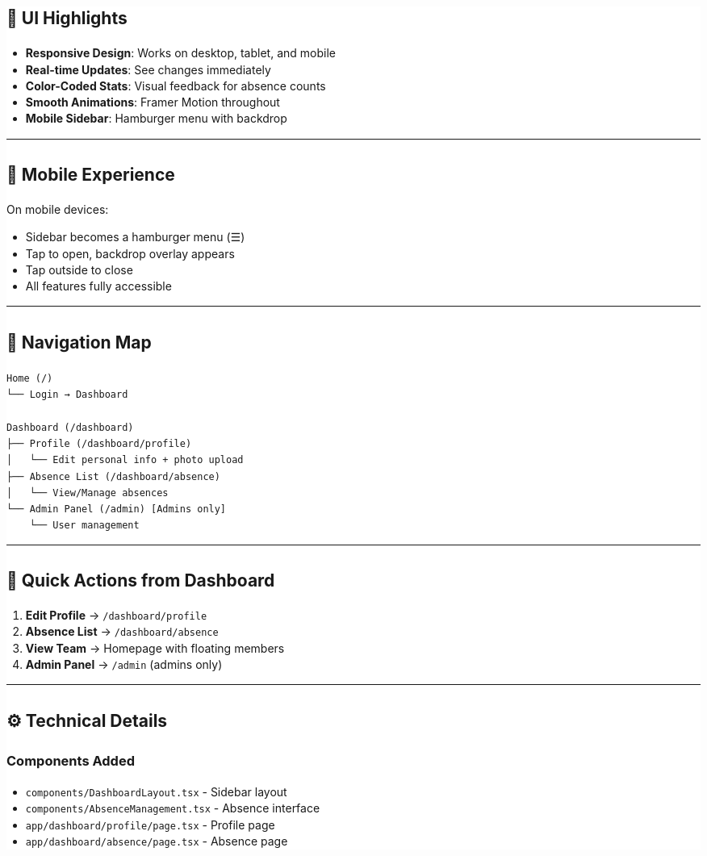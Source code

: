 
## 🎨 UI Highlights

- **Responsive Design**: Works on desktop, tablet, and mobile
- **Real-time Updates**: See changes immediately
- **Color-Coded Stats**: Visual feedback for absence counts
- **Smooth Animations**: Framer Motion throughout
- **Mobile Sidebar**: Hamburger menu with backdrop

---

## 📱 Mobile Experience

On mobile devices:
- Sidebar becomes a hamburger menu (☰)
- Tap to open, backdrop overlay appears
- Tap outside to close
- All features fully accessible

---

## 🔗 Navigation Map

```
Home (/)
└── Login → Dashboard

Dashboard (/dashboard)
├── Profile (/dashboard/profile)
│   └── Edit personal info + photo upload
├── Absence List (/dashboard/absence)
│   └── View/Manage absences
└── Admin Panel (/admin) [Admins only]
    └── User management
```

---

## 🚀 Quick Actions from Dashboard

1. **Edit Profile** → `/dashboard/profile`
2. **Absence List** → `/dashboard/absence`
3. **View Team** → Homepage with floating members
4. **Admin Panel** → `/admin` (admins only)

---

## ⚙️ Technical Details

### Components Added
- `components/DashboardLayout.tsx` - Sidebar layout
- `components/AbsenceManagement.tsx` - Absence interface
- `app/dashboard/profile/page.tsx` - Profile page
- `app/dashboard/absence/page.tsx` - Absence page
